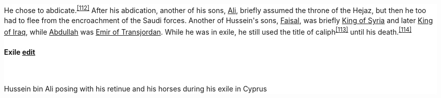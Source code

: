 He chose to abdicate.<sup id="cite_ref-:20_113-2"><a href="https://en.m.wikipedia.org/wiki/Hussein_bin_Ali,_King_of_Hejaz#cite_note-:20-113">[112]</a></sup> After his abdication, another of his sons, [Ali](https://en.m.wikipedia.org/wiki/Ali_ibn_Hussein_of_Hejaz "Ali ibn Hussein of Hejaz"), briefly assumed the throne of the Hejaz, but then he too had to flee from the encroachment of the Saudi forces. Another of Hussein's sons, [Faisal](https://en.m.wikipedia.org/wiki/Faisal_I_of_Iraq "Faisal I of Iraq"), was briefly [King of Syria](https://en.m.wikipedia.org/wiki/King_of_Syria "King of Syria") and later [King of Iraq](https://en.m.wikipedia.org/wiki/King_of_Iraq "King of Iraq"), while [Abdullah](https://en.m.wikipedia.org/wiki/Abdullah_I_of_Jordan "Abdullah I of Jordan") was [Emir of Transjordan](https://en.m.wikipedia.org/wiki/Emir_of_Transjordan "Emir of Transjordan"). While he was in exile, he still used the title of caliph<sup id="cite_ref-114"><a href="https://en.m.wikipedia.org/wiki/Hussein_bin_Ali,_King_of_Hejaz#cite_note-114">[113]</a></sup> until his death.<sup id="cite_ref-115"><a href="https://en.m.wikipedia.org/wiki/Hussein_bin_Ali,_King_of_Hejaz#cite_note-115">[114]</a></sup>

#### Exile [edit](https://en.m.wikipedia.org/w/index.php?title=Hussein_bin_Ali,_King_of_Hejaz&action=edit&section=19 "Edit section: Exile")

 [](https://en.m.wikipedia.org/wiki/File:Hussein_bin_Ali_in_Cyprus.jpg)

Hussein bin Ali posing with his retinue and his horses during his exile in Cyprus


